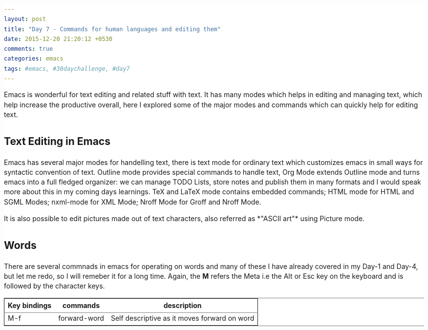 ```yaml
---
layout: post
title: "Day 7 - Commands for human languages and editing them"
date: 2015-12-20 21:20:12 +0530
comments: true
categories: emacs
tags: #emacs, #30daychallenge, #day7
---
```


Emacs is wonderful for text editing and related stuff with text. It has many modes which helps in editing and managing text, which help increase the productive overall, here I explored some of the major modes and commands which can quickly help for editing text.

## Text Editing in Emacs<a id="sec-1-1" name="sec-1-1"></a>

Emacs has several major modes for handelling text, there is text mode for ordinary text which customizes emacs in small ways for syntactic convention of text. Outline mode provides special commands to handle text, Org Mode extends Outline mode and turns emacs into a full fledged organizer: we can manage TODO Lists, store notes and publish them in many formats and I would speak more about this in my coming days learnings. TeX and LaTeX mode contains embedded commands; HTML mode for HTML and SGML Modes; nxml-mode for XML Mode; Nroff Mode for Groff and Nroff Mode.

It is also possible to edit pictures made out of text characters, also referred as \*"ASCII art"\* using Picture mode.

## Words<a id="sec-1-2" name="sec-1-2"></a>

There are several commnads in emacs for operating on words and many of these I have already covered in my Day-1 and Day-4, but let me redo, so I will remeber it for a long time.
Again, the **M** refers the Meta i.e the Alt or Esc key on the keyboard and is followed by the character keys.

<table border="2" cellspacing="0" cellpadding="6" rules="groups" frame="hsides">


<colgroup>
<col  class="left" />

<col  class="left" />

<col  class="left" />
</colgroup>
<thead>
<tr>
<th scope="col" class="left">Key bindings</th>
<th scope="col" class="left">commands</th>
<th scope="col" class="left">description</th>
</tr>
</thead>

<tbody>
<tr>
<td class="left">M-f</td>
<td class="left">forward-word</td>
<td class="left">Self descriptive as it moves forward on word</td>
</tr>
